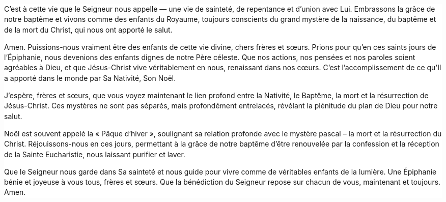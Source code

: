 C’est à cette vie que le Seigneur nous appelle — une vie de sainteté, de repentance et d’union avec Lui. Embrassons la grâce de notre baptême et vivons comme des enfants du Royaume, toujours conscients du grand mystère de la naissance, du baptême et de la mort du Christ, qui nous ont apporté le salut.

Amen. Puissions-nous vraiment être des enfants de cette vie divine, chers frères et sœurs. Prions pour qu’en ces saints jours de l’Épiphanie, nous devenions des enfants dignes de notre Père céleste. Que nos actions, nos pensées et nos paroles soient agréables à Dieu, et que Jésus-Christ vive véritablement en nous, renaissant dans nos cœurs. C’est l’accomplissement de ce qu’Il a apporté dans le monde par Sa Nativité, Son Noël.  

J’espère, frères et sœurs, que vous voyez maintenant le lien profond entre la Nativité, le Baptême, la mort et la résurrection de Jésus-Christ. Ces mystères ne sont pas séparés, mais profondément entrelacés, révélant la plénitude du plan de Dieu pour notre salut.  

Noël est souvent appelé la « Pâque d’hiver », soulignant sa relation profonde avec le mystère pascal – la mort et la résurrection du Christ. Réjouissons-nous en ces jours, permettant à la grâce de notre baptême d’être renouvelée par la confession et la réception de la Sainte Eucharistie, nous laissant purifier et laver.  

Que le Seigneur nous garde dans Sa sainteté et nous guide pour vivre comme de véritables enfants de la lumière. Une Épiphanie bénie et joyeuse à vous tous, frères et sœurs. Que la bénédiction du Seigneur repose sur chacun de vous, maintenant et toujours. Amen.

